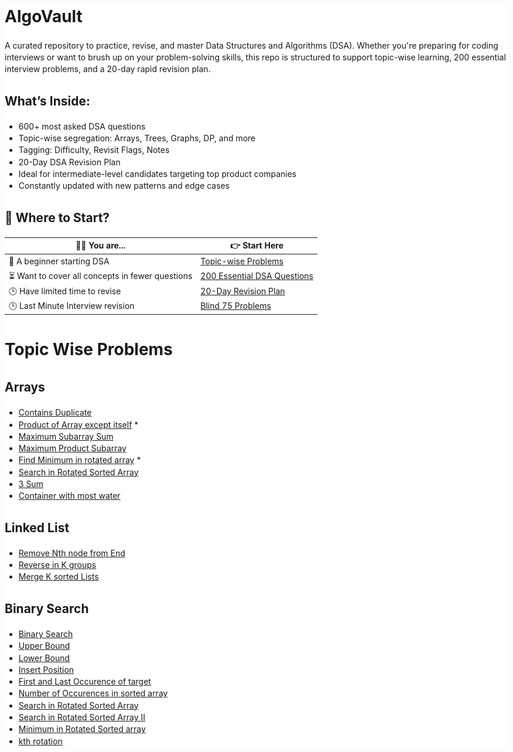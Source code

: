 # AlgoVault

A curated repository to practice, revise, and master Data Structures and Algorithms (DSA). Whether you're preparing for coding interviews or want to brush up on your problem-solving skills, this repo is structured to support topic-wise learning, 200 essential interview problems, and a 20-day rapid revision plan.


## What’s Inside:
- 600+ most asked DSA questions
- Topic-wise segregation: Arrays, Trees, Graphs, DP, and more
- Tagging: Difficulty, Revisit Flags, Notes
- 20-Day DSA Revision Plan
- Ideal for intermediate-level candidates targeting top product companies
- Constantly updated with new patterns and edge cases



## 🎯 Where to Start?

| 👩‍💻 You are...                                | 👉 Start Here                                                              |
|-------------------------------------------------|----------------------------------------------------------------------------|
| 🧱 A beginner starting DSA                      | [Topic-wise Problems](#topic-wise-problems)                                |
| ⏳ Want to cover all concepts in fewer questions | [200 Essential DSA Questions](#crack-the-code-200-essential-dsa-questions) |
| 🕒 Have limited time to revise                  | [20-Day Revision Plan](#20-days-dsa-revision-plan)                         |
| 🕒 Last Minute Interview revision               | [Blind 75 Problems](#blind-75)                                             |

# Topic Wise Problems

## Arrays
- [Contains Duplicate](./DSA-playgroud/arrays/contains-duplicate.md)
- [Product of Array except itself](./DSA-playgroud/arrays/product-of-array-except-itself.md) *
- [Maximum Subarray Sum](./DSA-playgroud/arrays/maximum-sum-subarray.md)
- [Maximum Product Subarray](./SDE-200/dynamic-programming/01-maximum-product-subarray.md)
- [Find Minimum in rotated array](./DSA-playgroud/arrays/find-minimum-in-rotated-array.md) *
- [Search in Rotated Sorted Array](./DSA-playgroud/arrays/search-in-rotated-sorted-array.md)
- [3 Sum](./SDE-200/LinkedListAndArrays/03-3-sum.md)
- [Container with most water](./DSA-playgroud/arrays/container-with-most-water.md)


## Linked List
- [Remove Nth node from End](./DSA-playgroud/linkedList/remove-nth-node-from-end.md)
- [Reverse in K groups](./SDE-200/linkedList/09-reverse-in-k-groups.md)
- [Merge K sorted Lists](./DSA-playgroud/linkedList/merge-k-sorted-lists.md)

## Binary Search
- [Binary Search](./DSA-playgroud/binary-search/binary-search.md)
- [Upper Bound](./DSA-playgroud/binary-search/upper-bound.md)
- [Lower Bound](./DSA-playgroud/binary-search/lower-bound.md)
- [Insert Position](./DSA-playgroud/binary-search/search-insert-pos.md)
- [First and Last Occurence of target](./DSA-playgroud/binary-search/first-and-last-occurence.md)
- [Number of Occurences in sorted array](./DSA-playgroud/binary-search/number-of-occurences.md)
- [Search in Rotated Sorted Array](./DSA-playgroud/binary-search/search-in-rotated-sorted-array.md)
- [Search in Rotated Sorted Array II](./DSA-playgroud/binary-search/search-in-rotated-sorted-array-ii.md)
- [Minimum in Rotated Sorted array](./DSA-playgroud/binary-search/minimum-in-rotated-sorted-array.md)
- [kth rotation](./DSA-playgroud/binary-search/kth-rotation.md)